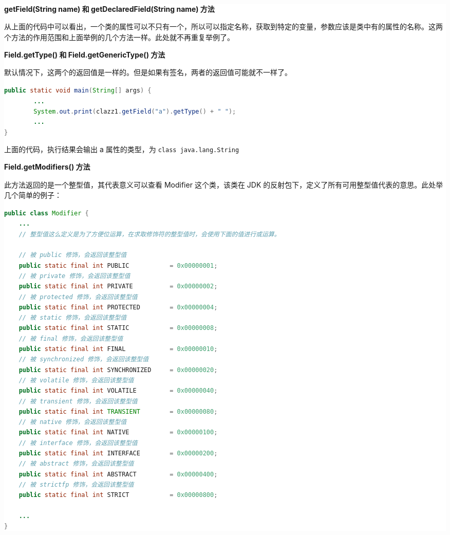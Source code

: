**getField(String name) 和 getDeclaredField(String name) 方法**

从上面的代码中可以看出，一个类的属性可以不只有一个，所以可以指定名称，获取到特定的变量，参数应该是类中有的属性的名称。这两个方法的作用范围和上面举例的几个方法一样。此处就不再重复举例了。

**Field.getType() 和 Field.getGenericType() 方法**

默认情况下，这两个的返回值是一样的。但是如果有签名，两者的返回值可能就不一样了。

```java
public static void main(String[] args) {
        ...
        System.out.print(clazz1.getField("a").getType() + " ");
        ...
}
```

上面的代码，执行结果会输出 a 属性的类型，为 `class java.lang.String`

**Field.getModifiers() 方法**

此方法返回的是一个整型值，其代表意义可以查看 Modifier 这个类，该类在 JDK 的反射包下，定义了所有可用整型值代表的意思。此处举几个简单的例子：

```java
public class Modifier {
    ...
    // 整型值这么定义是为了方便位运算，在求取修饰符的整型值时，会使用下面的值进行或运算。

    // 被 public 修饰，会返回该整型值
    public static final int PUBLIC           = 0x00000001;
    // 被 private 修饰，会返回该整型值
    public static final int PRIVATE          = 0x00000002;
    // 被 protected 修饰，会返回该整型值
    public static final int PROTECTED        = 0x00000004;
    // 被 static 修饰，会返回该整型值
    public static final int STATIC           = 0x00000008;
    // 被 final 修饰，会返回该整型值
    public static final int FINAL            = 0x00000010;
    // 被 synchronized 修饰，会返回该整型值
    public static final int SYNCHRONIZED     = 0x00000020;
    // 被 volatile 修饰，会返回该整型值
    public static final int VOLATILE         = 0x00000040;
    // 被 transient 修饰，会返回该整型值
    public static final int TRANSIENT        = 0x00000080;
    // 被 native 修饰，会返回该整型值
    public static final int NATIVE           = 0x00000100;
    // 被 interface 修饰，会返回该整型值
    public static final int INTERFACE        = 0x00000200;
    // 被 abstract 修饰，会返回该整型值    
    public static final int ABSTRACT         = 0x00000400;
    // 被 strictfp 修饰，会返回该整型值
    public static final int STRICT           = 0x00000800;
    
    ...
}
```
